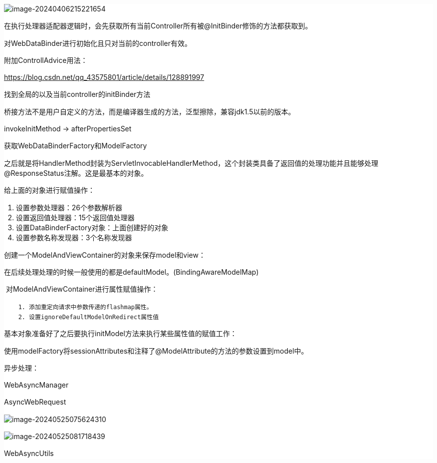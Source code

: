 ![image-20240406215221654](https://gitee.com/zhf19970510/image-server/raw/master/img_2024/202404062152808.png)

在执行处理器适配器逻辑时，会先获取所有当前Controller所有被@InitBinder修饰的方法都获取到。

对WebDataBinder进行初始化且只对当前的controller有效。

附加ControllAdvice用法：

https://blog.csdn.net/qq_43575801/article/details/128891997



找到全局的以及当前controller的initBinder方法

桥接方法不是用户自定义的方法，而是编译器生成的方法，泛型擦除，兼容jdk1.5以前的版本。



invokeInitMethod -> afterPropertiesSet



获取WebDataBinderFactory和ModelFactory

之后就是将HandlerMethod封装为ServletInvocableHandlerMethod，这个封装类具备了返回值的处理功能并且能够处理@ResponseStatus注解。这是最基本的对象。

给上面的对象进行赋值操作：

1. 设置参数处理器：26个参数解析器
2. 设置返回值处理器：15个返回值处理器
3. 设置DataBinderFactory对象：上面创建好的对象
4. 设置参数名称发现器：3个名称发现器



创建一个ModelAndViewContainer的对象来保存model和view：

在后续处理处理的时候一般使用的都是defaultModel。(BindingAwareModelMap)

​	对ModelAndViewContainer进行属性赋值操作：

		1. 添加重定向请求中参数传递的flashmap属性。
		2. 设置ignoreDefaultModelOnRedirect属性值

基本对象准备好了之后要执行initModel方法来执行某些属性值的赋值工作：

使用modelFactory将sessionAttributes和注释了@ModelAttribute的方法的参数设置到model中。



异步处理：

WebAsyncManager

AsyncWebRequest

![image-20240525075624310](https://gitee.com/zhf19970510/image-server/raw/master/img_2024/20240525075632.png)

![image-20240525081718439](https://gitee.com/zhf19970510/image-server/raw/master/img_2024/20240525081718.png)



WebAsyncUtils
